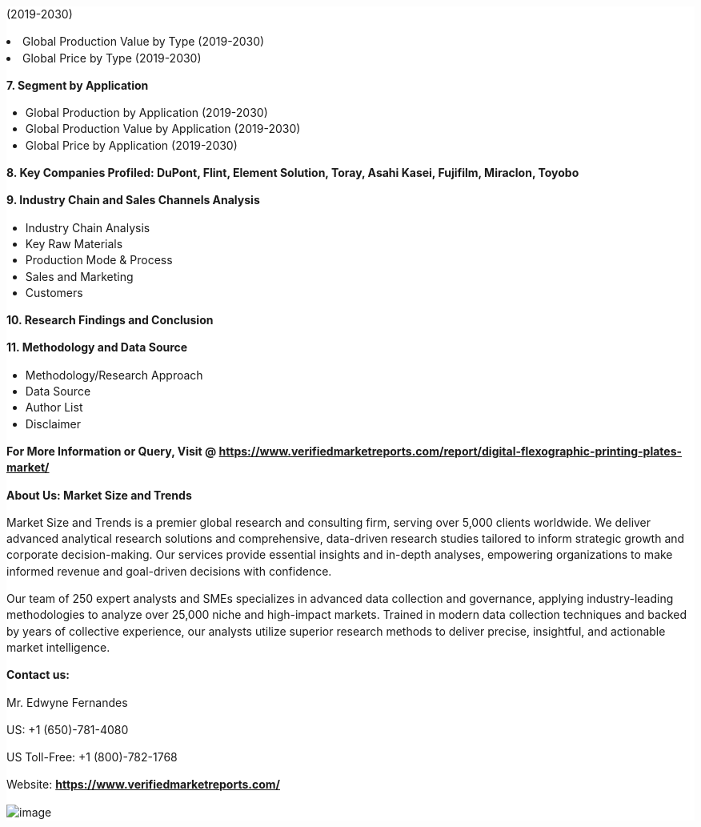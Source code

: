 (2019-2030)</li><li>Global Production Value by Type (2019-2030)</li><li>Global Price by Type (2019-2030)</li></ul><p><strong>7. Segment by Application</strong></p><ul><li>Global Production by Application (2019-2030)</li><li>Global Production Value by Application (2019-2030)</li><li>Global Price by Application (2019-2030)</li></ul><p><strong>8. Key Companies Profiled: DuPont, Flint, Element Solution, Toray, Asahi Kasei, Fujifilm, Miraclon, Toyobo</strong></p><p><strong>9. Industry Chain and Sales Channels Analysis</strong></p><ul><li>Industry Chain Analysis</li><li>Key Raw Materials</li><li>Production Mode &amp; Process</li><li>Sales and Marketing</li><li>Customers</li></ul><p><strong>10. Research Findings and Conclusion</strong></p><p><strong>11. Methodology and Data Source</strong></p><ul><li>Methodology/Research Approach</li><li>Data Source</li><li>Author List</li><li>Disclaimer</li></ul></p><p><strong>For More Information or Query, Visit @ <a href="https://www.verifiedmarketreports.com/report/digital-flexographic-printing-plates-market/">https://www.verifiedmarketreports.com/report/digital-flexographic-printing-plates-market/</a></strong></p><p><strong>About Us: Market Size and Trends</strong></p><p>Market Size and Trends is a premier global research and consulting firm, serving over 5,000 clients worldwide. We deliver advanced analytical research solutions and comprehensive, data-driven research studies tailored to inform strategic growth and corporate decision-making. Our services provide essential insights and in-depth analyses, empowering organizations to make informed revenue and goal-driven decisions with confidence.</p><p>Our team of 250 expert analysts and SMEs specializes in advanced data collection and governance, applying industry-leading methodologies to analyze over 25,000 niche and high-impact markets. Trained in modern data collection techniques and backed by years of collective experience, our analysts utilize superior research methods to deliver precise, insightful, and actionable market intelligence.</p><p><strong>Contact us:</strong></p><p>Mr. Edwyne Fernandes</p><p>US: +1 (650)-781-4080</p><p>US Toll-Free: +1 (800)-782-1768</p><p>Website: <strong><a href="https://www.verifiedmarketreports.com/">https://www.verifiedmarketreports.com/</a></strong></p>
![image](https://github.com/user-attachments/assets/b81f2c35-eaf7-4661-bc03-90a55105de1c)
